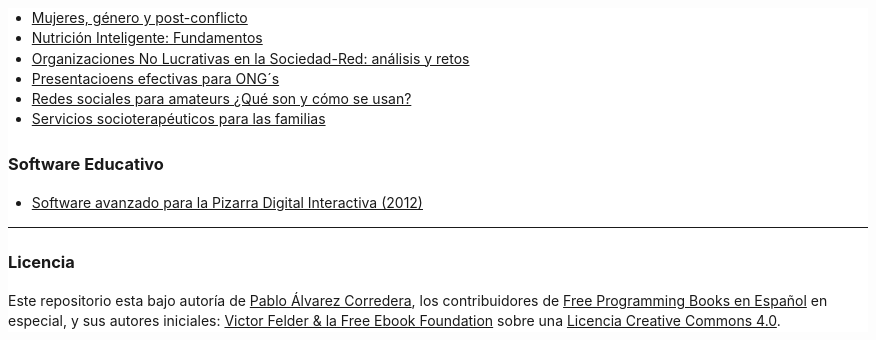 * [Mujeres, género y post-conflicto](https://miriadax.net/web/mujeres-genero-y-post-conflicto0/inicio)
* [Nutrición Inteligente: Fundamentos](https://www.udemy.com/nutricion-inteligente-fundamentos)
* [Organizaciones No Lucrativas en la Sociedad-Red: análisis y retos](https://iedra.uned.es/courses/course-v1:UNED+ONL_002+2017/about)
* [Presentacioens efectivas para ONG´s](https://www.udemy.com/presentaciones-efectivas)
* [Redes sociales para amateurs ¿Qué son y cómo se usan?](https://www.udemy.com/cultura-52-redes-sociales-para-amateurs-1)
* [Servicios socioterapéuticos para las familias](https://iedra.uned.es/courses/course-v1:UNED+ServSocioFam_03+2017/about?utm_campaign=camp_20171107_nuevos_cursos)


### Software Educativo

* [Software avanzado para la Pizarra Digital Interactiva (2012)](http://ocw.um.es/transversales/software-avanzado-para-la-pizarra-digital)


---

### Licencia

Este repositorio esta bajo autoría de [Pablo Álvarez Corredera](http://www.medium.com/mundo-framework), los contribuidores de [Free Programming Books en Español](https://github.com/EbookFoundation/free-programming-books/blob/master/free-programming-books-es.md) en especial, y sus autores iniciales: [Victor Felder & la Free Ebook Foundation](/LICENCIA.txt) sobre una [Licencia Creative Commons 4.0](https://creativecommons.org/licenses/by/4.0/deed.es_ES).
